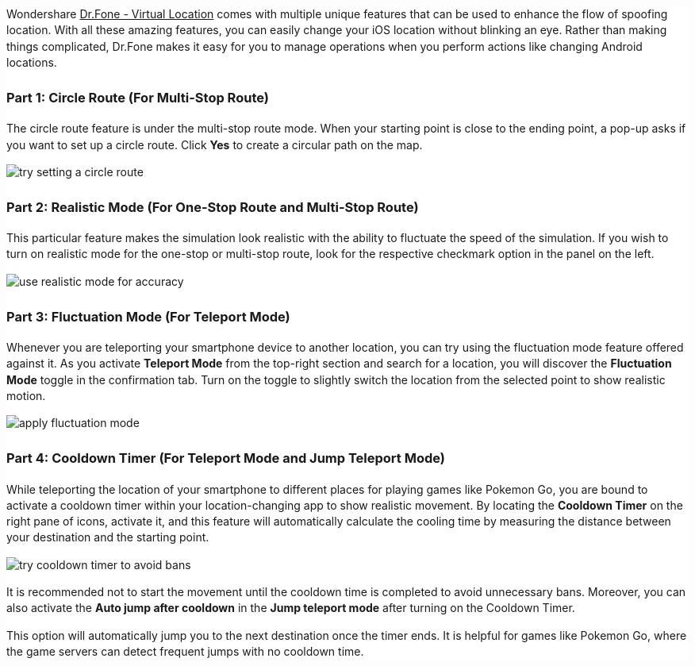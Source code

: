Wondershare [Dr.Fone - Virtual Location](https://tools.techidaily.com/wondershare/drfone/virtual-location-changer/) comes with multiple unique features that can be used to enhance the flow of spoofing location. With all these amazing features, you can easily change your iOS location without blinking an eye. Rather than making things complicated, Dr.Fone makes it easy for you to manage operations when you perform actions like changing Android locations.

<iframe width="100%" height="450" src="https://www.youtube.com/embed/0vZMOJ4Nedc" frameborder="0" allowfullscreen=""></iframe>

### Part 1: Circle Route (For Multi-Stop Route)

The circle route feature is under the multi-stop route mode. When your starting point is close to the ending point, a pop-up asks if you want to set up a circle route. Click **Yes** to create a circular path on the map.

![try setting a circle route](https://images.wondershare.com/drfone/guide/circle-route.png)

### Part 2: Realistic Mode (For One-Stop Route and Multi-Stop Route)

This particular feature makes the simulation look realistic with the ability to fluctuate the speed of the simulation. If you wish to turn on realistic mode for the one-stop or multi-stop route, look for the respective checkmark option in the panel on the left.

![use realistic mode for accuracy](https://images.wondershare.com/drfone/guide/realistic-mode.png)

### Part 3: Fluctuation Mode (For Teleport Mode)

Whenever you are teleporting your smartphone device to another location, you can try using the fluctuation mode feature offered against it. As you activate **Teleport Mode** from the top-right section and search for a location, you will discover the **Fluctuation Mode** toggle in the confirmation tab. Turn on the toggle to slightly switch the location from the selected point to show realistic motion.

![apply fluctuation mode](https://images.wondershare.com/drfone/guide/fluctuation-mode.png)

### Part 4: Cooldown Timer (For Teleport Mode and Jump Teleport Mode)

While teleporting the location of your smartphone to different places for playing games like Pokemon Go, you are bound to activate a cooldown timer within your location-changing app to show realistic movement. By locating the **Cooldown Timer** on the right pane of icons, activate it, and this feature will automatically calculate the cooling time by measuring the distance between your destination and the starting point.

![try cooldown timer to avoid bans](https://images.wondershare.com/drfone/guide/cooldown-timer.png)

It is recommended not to start the movement until the cooldown time is completed to avoid unnecessary bans. Moreover, you can also activate the **Auto jump after cooldown** in the **Jump teleport mode** after turning on the Cooldown Timer.

This option will automatically jump you to the next destination once the timer ends. It is helpful for games like Pokemon Go, where the game servers can detect frequent jumps with no cooldown time.
